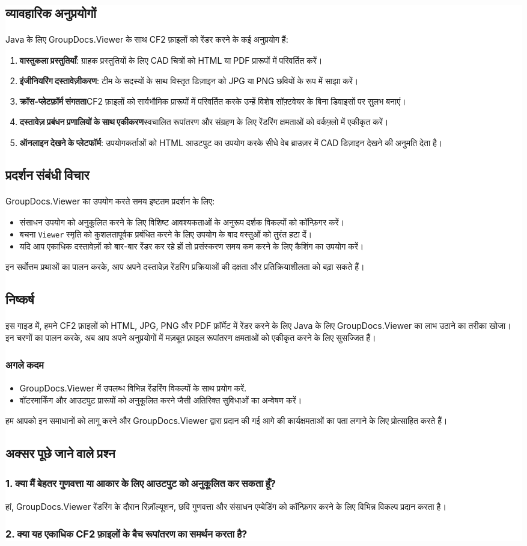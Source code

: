 ## व्यावहारिक अनुप्रयोगों

Java के लिए GroupDocs.Viewer के साथ CF2 फ़ाइलों को रेंडर करने के कई अनुप्रयोग हैं:
1. **वास्तुकला प्रस्तुतियाँ**: ग्राहक प्रस्तुतियों के लिए CAD चित्रों को HTML या PDF प्रारूपों में परिवर्तित करें।
   
2. **इंजीनियरिंग दस्तावेज़ीकरण**: टीम के सदस्यों के साथ विस्तृत डिज़ाइन को JPG या PNG छवियों के रूप में साझा करें।

3. **क्रॉस-प्लेटफ़ॉर्म संगतता**CF2 फ़ाइलों को सार्वभौमिक प्रारूपों में परिवर्तित करके उन्हें विशेष सॉफ़्टवेयर के बिना डिवाइसों पर सुलभ बनाएं।

4. **दस्तावेज़ प्रबंधन प्रणालियों के साथ एकीकरण**स्वचालित रूपांतरण और संग्रहण के लिए रेंडरिंग क्षमताओं को वर्कफ़्लो में एकीकृत करें।

5. **ऑनलाइन देखने के प्लेटफॉर्म**: उपयोगकर्ताओं को HTML आउटपुट का उपयोग करके सीधे वेब ब्राउज़र में CAD डिज़ाइन देखने की अनुमति देता है।

## प्रदर्शन संबंधी विचार

GroupDocs.Viewer का उपयोग करते समय इष्टतम प्रदर्शन के लिए:
- संसाधन उपयोग को अनुकूलित करने के लिए विशिष्ट आवश्यकताओं के अनुरूप दर्शक विकल्पों को कॉन्फ़िगर करें।
- बचना `Viewer` स्मृति को कुशलतापूर्वक प्रबंधित करने के लिए उपयोग के बाद वस्तुओं को तुरंत हटा दें।
- यदि आप एकाधिक दस्तावेज़ों को बार-बार रेंडर कर रहे हों तो प्रसंस्करण समय कम करने के लिए कैशिंग का उपयोग करें।

इन सर्वोत्तम प्रथाओं का पालन करके, आप अपने दस्तावेज़ रेंडरिंग प्रक्रियाओं की दक्षता और प्रतिक्रियाशीलता को बढ़ा सकते हैं।

## निष्कर्ष

इस गाइड में, हमने CF2 फ़ाइलों को HTML, JPG, PNG और PDF फ़ॉर्मेट में रेंडर करने के लिए Java के लिए GroupDocs.Viewer का लाभ उठाने का तरीका खोजा। इन चरणों का पालन करके, अब आप अपने अनुप्रयोगों में मज़बूत फ़ाइल रूपांतरण क्षमताओं को एकीकृत करने के लिए सुसज्जित हैं।

### अगले कदम
- GroupDocs.Viewer में उपलब्ध विभिन्न रेंडरिंग विकल्पों के साथ प्रयोग करें.
- वॉटरमार्किंग और आउटपुट प्रारूपों को अनुकूलित करने जैसी अतिरिक्त सुविधाओं का अन्वेषण करें।

हम आपको इन समाधानों को लागू करने और GroupDocs.Viewer द्वारा प्रदान की गई आगे की कार्यक्षमताओं का पता लगाने के लिए प्रोत्साहित करते हैं।

## अक्सर पूछे जाने वाले प्रश्न

### 1. क्या मैं बेहतर गुणवत्ता या आकार के लिए आउटपुट को अनुकूलित कर सकता हूँ?  

हां, GroupDocs.Viewer रेंडरिंग के दौरान रिज़ॉल्यूशन, छवि गुणवत्ता और संसाधन एम्बेडिंग को कॉन्फ़िगर करने के लिए विभिन्न विकल्प प्रदान करता है।

### 2. क्या यह एकाधिक CF2 फ़ाइलों के बैच रूपांतरण का समर्थन करता है?  
